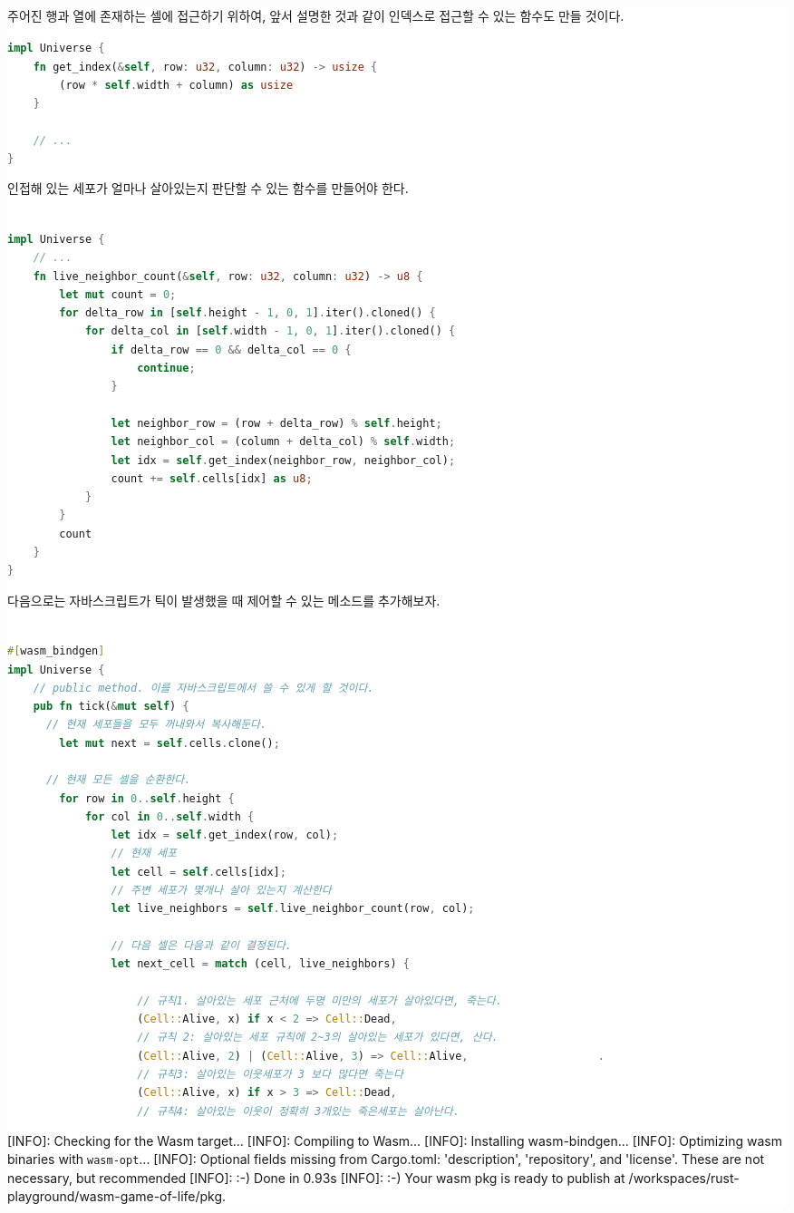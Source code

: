 주어진 행과 열에 존재하는 셀에 접근하기 위하여, 앞서 설명한 것과 같이 인덱스로 접근할 수 있는 함수도 만들 것이다.

```rust
impl Universe {
    fn get_index(&self, row: u32, column: u32) -> usize {
        (row * self.width + column) as usize
    }

    // ...
}
```

인접해 있는 세포가 얼마나 살아있는지 판단할 수 있는 함수를 만들어야 한다.

```rust

impl Universe {
    // ...
    fn live_neighbor_count(&self, row: u32, column: u32) -> u8 {
        let mut count = 0;
        for delta_row in [self.height - 1, 0, 1].iter().cloned() {
            for delta_col in [self.width - 1, 0, 1].iter().cloned() {
                if delta_row == 0 && delta_col == 0 {
                    continue;
                }

                let neighbor_row = (row + delta_row) % self.height;
                let neighbor_col = (column + delta_col) % self.width;
                let idx = self.get_index(neighbor_row, neighbor_col);
                count += self.cells[idx] as u8;
            }
        }
        count
    }
}
```

다음으로는 자바스크립트가 틱이 발생했을 때 제어할 수 있는 메소드를 추가해보자.

```rust

#[wasm_bindgen]
impl Universe {
    // public method. 이를 자바스크립트에서 쓸 수 있게 할 것이다.
    pub fn tick(&mut self) {
      // 현재 세포들을 모두 꺼내와서 복사해둔다.
        let mut next = self.cells.clone();

      // 현재 모든 셀을 순환한다.
        for row in 0..self.height {
            for col in 0..self.width {
                let idx = self.get_index(row, col);
                // 현재 세포
                let cell = self.cells[idx];
                // 주변 세포가 몇개나 살아 있는지 계산한다
                let live_neighbors = self.live_neighbor_count(row, col);

                // 다음 셀은 다음과 같이 결정된다.
                let next_cell = match (cell, live_neighbors) {
  
                    // 규칙1. 살아있는 세포 근처에 두명 미만의 세포가 살아있다면, 죽는다.
                    (Cell::Alive, x) if x < 2 => Cell::Dead,
                    // 규칙 2: 살아있는 세포 규칙에 2~3의 살아있는 세포가 있다면, 산다.
                    (Cell::Alive, 2) | (Cell::Alive, 3) => Cell::Alive,                    .
                    // 규칙3: 살아있는 이웃세포가 3 보다 많다면 죽는다
                    (Cell::Alive, x) if x > 3 => Cell::Dead,
                    // 규칙4: 살아있는 이웃이 정확히 3개있는 죽은세포는 살아난다.
```

[INFO]: Checking for the Wasm target...
[INFO]: Compiling to Wasm...
[INFO]: Installing wasm-bindgen...
[INFO]: Optimizing wasm binaries with `wasm-opt`...
[INFO]: Optional fields missing from Cargo.toml: 'description', 'repository', and 'license'. These are not necessary, but recommended
[INFO]: :-) Done in 0.93s
[INFO]: :-) Your wasm pkg is ready to publish at /workspaces/rust-playground/wasm-game-of-life/pkg.